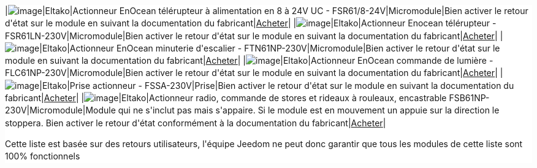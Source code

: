 |![image](../images/recepteur_retour_etat_1_canal_eltako_FSR61_8-24.jpg)|Eltako|Actionneur EnOcean télérupteur à alimentation en 8 à 24V UC - FSR61/8-24V|Micromodule|Bien activer le retour d'état sur le module en suivant la documentation du fabricant|[Acheter](http://www.domadoo.fr/fr/peripheriques/3110-eltako-actionneur-enocean-telerupteur-a-alimentation-en-8-a-24v-uc-4010312301357.html)|
|![image](../images/recepteur_retour_etat_1_canal_eltako_FSR61LN.jpg)|Eltako|Actionneur Enocean télérupteur - FSR61LN-230V|Micromodule|Bien activer le retour d'état sur le module en suivant la documentation du fabricant|[Acheter](http://www.domadoo.fr/fr/peripheriques/.html)|
|![image](../images/recepteur_retour_etat_1_canal_eltako_FTN61NP.jpg)|Eltako|Actionneur EnOcean minuterie d'escalier - FTN61NP-230V|Micromodule|Bien activer le retour d'état sur le module en suivant la documentation du fabricant|[Acheter](http://www.domadoo.fr/fr/peripheriques/3126-eltako-actionneur-enocean-minuterie-d-escalier-4010312300206.html)|
|![image](../images/recepteur_retour_etat_1_canal_eltako_FLC61NP.jpg)|Eltako|Actionneur EnOcean commande de lumière - FLC61NP-230V|Micromodule|Bien activer le retour d'état sur le module en suivant la documentation du fabricant|[Acheter](http://www.domadoo.fr/fr/peripheriques/3099-eltako-actionneur-enocean-commande-de-lumiere-4010312312032.html)|
|![image](../images/recepteur_retour_etat_1_canal_eltako_FSSA-230V.jpg)|Eltako|Prise actionneur - FSSA-230V|Prise|Bien activer le retour d'état sur le module en suivant la documentation du fabricant|[Acheter](http://www.domadoo.fr/fr/peripheriques/.html)|
|![image](../images/recepteur_volet_eltako.jpg)|Eltako|Actionneur radio, commande de stores et rideaux à rouleaux, encastrable FSB61NP-230V|Micromodule|Module qui ne s'inclut pas mais s'appaire. Si le module est en mouvement un appuie sur la direction le stoppera. Bien activer le retour d'état conformément à la documentation du fabricant|[Acheter](http://www.domadoo.fr/fr/peripheriques/1935-eltako-actionneur-radio-commande-de-stores-et-rideaux-a-rouleaux-4010312300213.html)|


Cette liste est basée sur des retours utilisateurs, l'équipe Jeedom ne peut donc garantir que tous les modules de cette liste sont 100% fonctionnels
